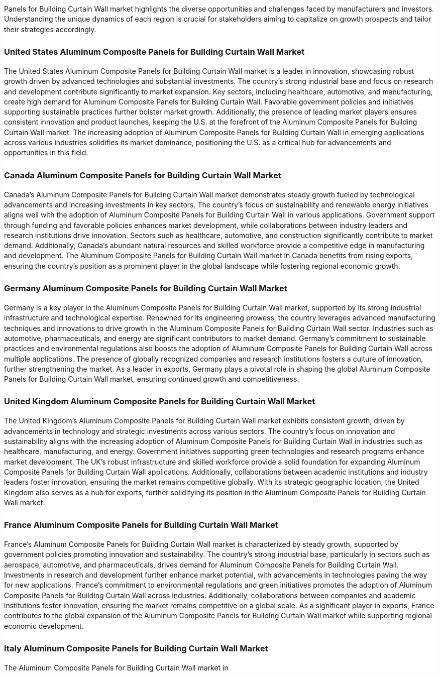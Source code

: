 Panels for Building Curtain Wall market highlights the diverse opportunities and challenges faced by manufacturers and investors. Understanding the unique dynamics of each region is crucial for stakeholders aiming to capitalize on growth prospects and tailor their strategies accordingly.</p><h3>United States Aluminum Composite Panels for Building Curtain Wall Market</h3><p>The United States Aluminum Composite Panels for Building Curtain Wall market is a leader in innovation, showcasing robust growth driven by advanced technologies and substantial investments. The country&rsquo;s strong industrial base and focus on research and development contribute significantly to market expansion. Key sectors, including healthcare, automotive, and manufacturing, create high demand for Aluminum Composite Panels for Building Curtain Wall. Favorable government policies and initiatives supporting sustainable practices further bolster market growth. Additionally, the presence of leading market players ensures consistent innovation and product launches, keeping the U.S. at the forefront of the Aluminum Composite Panels for Building Curtain Wall market. The increasing adoption of Aluminum Composite Panels for Building Curtain Wall in emerging applications across various industries solidifies its market dominance, positioning the U.S. as a critical hub for advancements and opportunities in this field.</p><h3>Canada Aluminum Composite Panels for Building Curtain Wall Market</h3><p>Canada&rsquo;s Aluminum Composite Panels for Building Curtain Wall market demonstrates steady growth fueled by technological advancements and increasing investments in key sectors. The country&rsquo;s focus on sustainability and renewable energy initiatives aligns well with the adoption of Aluminum Composite Panels for Building Curtain Wall in various applications. Government support through funding and favorable policies enhances market development, while collaborations between industry leaders and research institutions drive innovation. Sectors such as healthcare, automotive, and construction significantly contribute to market demand. Additionally, Canada&rsquo;s abundant natural resources and skilled workforce provide a competitive edge in manufacturing and development. The Aluminum Composite Panels for Building Curtain Wall market in Canada benefits from rising exports, ensuring the country&rsquo;s position as a prominent player in the global landscape while fostering regional economic growth.</p><h3>Germany Aluminum Composite Panels for Building Curtain Wall Market</h3><p>Germany is a key player in the Aluminum Composite Panels for Building Curtain Wall market, supported by its strong industrial infrastructure and technological expertise. Renowned for its engineering prowess, the country leverages advanced manufacturing techniques and innovations to drive growth in the Aluminum Composite Panels for Building Curtain Wall sector. Industries such as automotive, pharmaceuticals, and energy are significant contributors to market demand. Germany&rsquo;s commitment to sustainable practices and environmental regulations also boosts the adoption of Aluminum Composite Panels for Building Curtain Wall across multiple applications. The presence of globally recognized companies and research institutions fosters a culture of innovation, further strengthening the market. As a leader in exports, Germany plays a pivotal role in shaping the global Aluminum Composite Panels for Building Curtain Wall market, ensuring continued growth and competitiveness.</p><h3>United Kingdom Aluminum Composite Panels for Building Curtain Wall Market</h3><p>The United Kingdom&rsquo;s Aluminum Composite Panels for Building Curtain Wall market exhibits consistent growth, driven by advancements in technology and strategic investments across various sectors. The country&rsquo;s focus on innovation and sustainability aligns with the increasing adoption of Aluminum Composite Panels for Building Curtain Wall in industries such as healthcare, manufacturing, and energy. Government initiatives supporting green technologies and research programs enhance market development. The UK&rsquo;s robust infrastructure and skilled workforce provide a solid foundation for expanding Aluminum Composite Panels for Building Curtain Wall applications. Additionally, collaborations between academic institutions and industry leaders foster innovation, ensuring the market remains competitive globally. With its strategic geographic location, the United Kingdom also serves as a hub for exports, further solidifying its position in the Aluminum Composite Panels for Building Curtain Wall market.</p><h3>France Aluminum Composite Panels for Building Curtain Wall Market</h3><p>France&rsquo;s Aluminum Composite Panels for Building Curtain Wall market is characterized by steady growth, supported by government policies promoting innovation and sustainability. The country&rsquo;s strong industrial base, particularly in sectors such as aerospace, automotive, and pharmaceuticals, drives demand for Aluminum Composite Panels for Building Curtain Wall. Investments in research and development further enhance market potential, with advancements in technologies paving the way for new applications. France&rsquo;s commitment to environmental regulations and green initiatives promotes the adoption of Aluminum Composite Panels for Building Curtain Wall across industries. Additionally, collaborations between companies and academic institutions foster innovation, ensuring the market remains competitive on a global scale. As a significant player in exports, France contributes to the global expansion of the Aluminum Composite Panels for Building Curtain Wall market while supporting regional economic development.</p><h3>Italy Aluminum Composite Panels for Building Curtain Wall Market</h3><p>The Aluminum Composite Panels for Building Curtain Wall market in